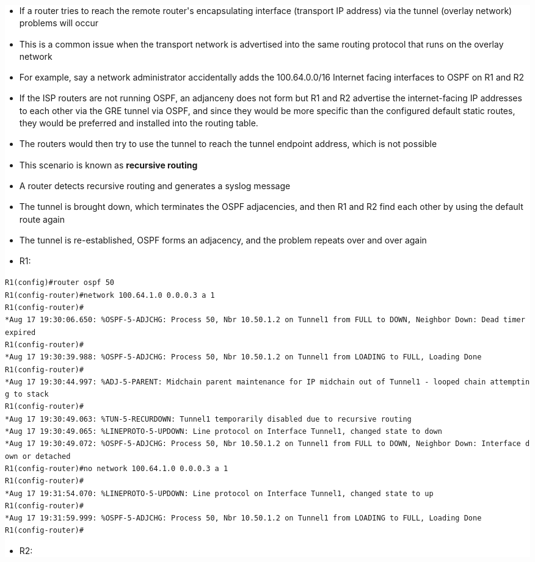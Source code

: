 - If a router tries to reach the remote router's encapsulating interface (transport IP address) via the tunnel (overlay network) problems will occur

- This is a common issue when the transport network is advertised into the same routing protocol that runs on the overlay network

- For example, say a network administrator accidentally adds the 100.64.0.0/16 Internet facing interfaces to OSPF on R1 and R2

- If the ISP routers are not running OSPF, an adjanceny does not form but R1 and R2 advertise the internet-facing IP addresses to each other via the GRE tunnel via OSPF, and since they would be more specific than the configured default static routes, they would be preferred and installed into the routing table.

- The routers would then try to use the tunnel to reach the tunnel endpoint address, which is not possible

- This scenario is known as **recursive routing**

- A router detects recursive routing and generates a syslog message

- The tunnel is brought down, which terminates the OSPF adjacencies, and then R1 and R2 find each other by using the default route again

- The tunnel is re-established, OSPF forms an adjacency, and the problem repeats over and over again

- R1:

```
R1(config)#router ospf 50
R1(config-router)#network 100.64.1.0 0.0.0.3 a 1
R1(config-router)#
*Aug 17 19:30:06.650: %OSPF-5-ADJCHG: Process 50, Nbr 10.50.1.2 on Tunnel1 from FULL to DOWN, Neighbor Down: Dead timer expired
R1(config-router)#
*Aug 17 19:30:39.988: %OSPF-5-ADJCHG: Process 50, Nbr 10.50.1.2 on Tunnel1 from LOADING to FULL, Loading Done
R1(config-router)#
*Aug 17 19:30:44.997: %ADJ-5-PARENT: Midchain parent maintenance for IP midchain out of Tunnel1 - looped chain attempting to stack
R1(config-router)#
*Aug 17 19:30:49.063: %TUN-5-RECURDOWN: Tunnel1 temporarily disabled due to recursive routing
*Aug 17 19:30:49.065: %LINEPROTO-5-UPDOWN: Line protocol on Interface Tunnel1, changed state to down
*Aug 17 19:30:49.072: %OSPF-5-ADJCHG: Process 50, Nbr 10.50.1.2 on Tunnel1 from FULL to DOWN, Neighbor Down: Interface down or detached
R1(config-router)#no network 100.64.1.0 0.0.0.3 a 1 
R1(config-router)#
*Aug 17 19:31:54.070: %LINEPROTO-5-UPDOWN: Line protocol on Interface Tunnel1, changed state to up
R1(config-router)#
*Aug 17 19:31:59.999: %OSPF-5-ADJCHG: Process 50, Nbr 10.50.1.2 on Tunnel1 from LOADING to FULL, Loading Done
R1(config-router)#
```
- R2:
